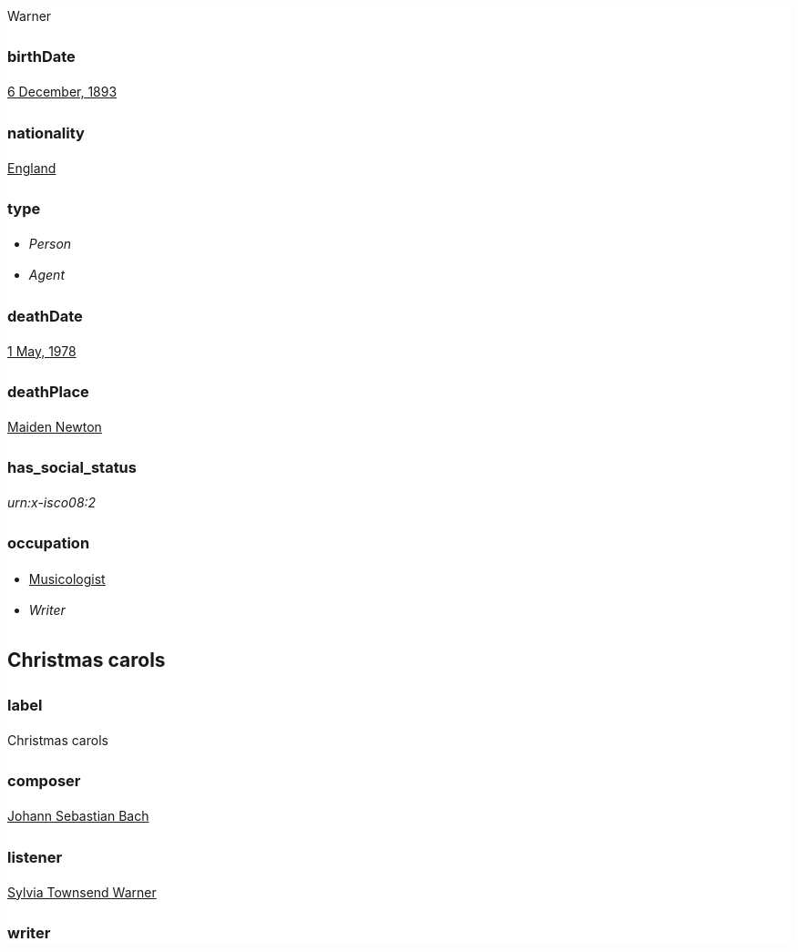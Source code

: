 
Warner

### birthDate


[6 December, 1893](#6-December-1893)

### nationality


[England](#England)

### type

 - *Person*

 - *Agent*

### deathDate


[1 May, 1978](#1-May-1978)

### deathPlace


[Maiden Newton](#Maiden-Newton)

### has_social_status


*urn:x-isco08:2*

### occupation

 - [Musicologist](#Musicologist)

 - *Writer*

## Christmas carols

### label


Christmas carols

### composer


[Johann Sebastian Bach](#Johann-Sebastian-Bach)

### listener


[Sylvia Townsend Warner](#Sylvia-Townsend-Warner)

### writer
